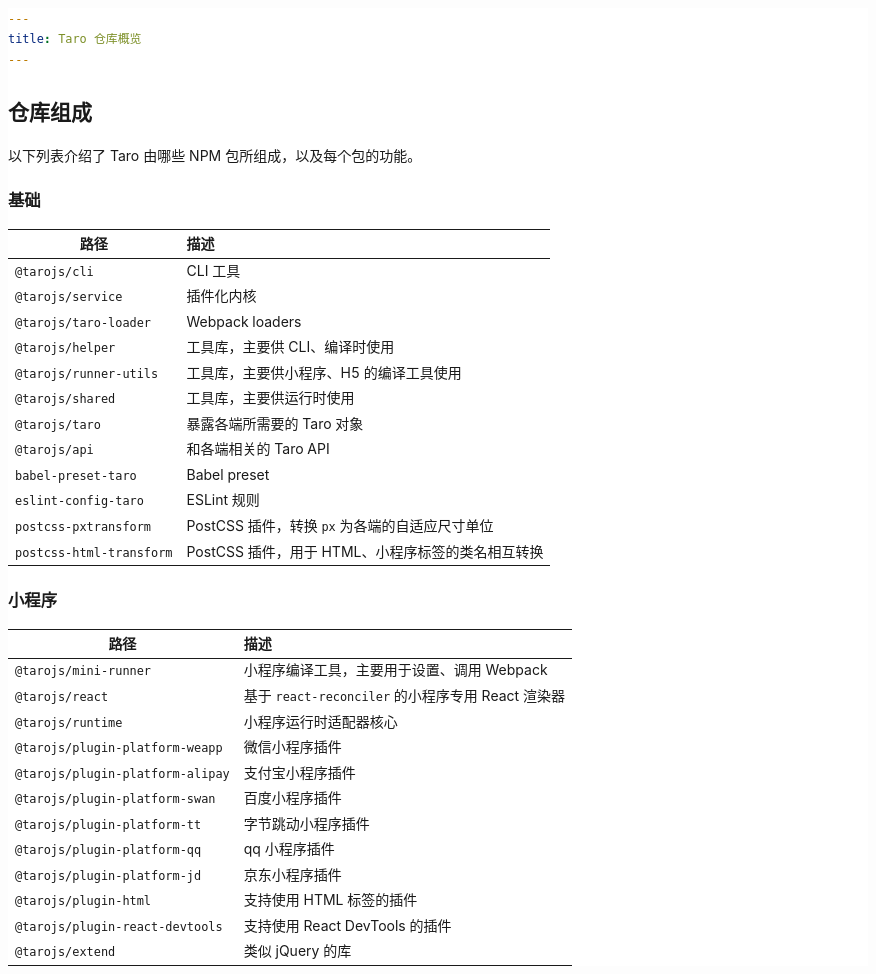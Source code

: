 ```yaml
---
title: Taro 仓库概览
---
```


## 仓库组成

以下列表介绍了 Taro 由哪些 NPM 包所组成，以及每个包的功能。

### 基础

| 路径                     | 描述                                              |
| ------------------------ | :------------------------------------------------ |
| `@tarojs/cli`            | CLI 工具                                          |
| `@tarojs/service`        | 插件化内核                                        |
| `@tarojs/taro-loader`    | Webpack loaders                                   |
| `@tarojs/helper`         | 工具库，主要供 CLI、编译时使用                    |
| `@tarojs/runner-utils`   | 工具库，主要供小程序、H5 的编译工具使用           |
| `@tarojs/shared`         | 工具库，主要供运行时使用                          |
| `@tarojs/taro`           | 暴露各端所需要的 Taro 对象                        |
| `@tarojs/api`            | 和各端相关的 Taro API                             |
| `babel-preset-taro`      | Babel preset                                      |
| `eslint-config-taro`     | ESLint 规则                                       |
| `postcss-pxtransform`    | PostCSS 插件，转换 `px` 为各端的自适应尺寸单位    |
| `postcss-html-transform` | PostCSS 插件，用于 HTML、小程序标签的类名相互转换 |

### 小程序

| 路径                             | 描述                                              |
| -------------------------------- | :------------------------------------------------ |
| `@tarojs/mini-runner`            | 小程序编译工具，主要用于设置、调用 Webpack        |
| `@tarojs/react`                  | 基于 `react-reconciler` 的小程序专用 React 渲染器 |
| `@tarojs/runtime`                | 小程序运行时适配器核心                            |
| `@tarojs/plugin-platform-weapp`  | 微信小程序插件                                    |
| `@tarojs/plugin-platform-alipay` | 支付宝小程序插件                                  |
| `@tarojs/plugin-platform-swan`   | 百度小程序插件                                    |
| `@tarojs/plugin-platform-tt`     | 字节跳动小程序插件                                |
| `@tarojs/plugin-platform-qq`     | qq 小程序插件                                     |
| `@tarojs/plugin-platform-jd`     | 京东小程序插件                                    |
| `@tarojs/plugin-html`            | 支持使用 HTML 标签的插件                          |
| `@tarojs/plugin-react-devtools`  | 支持使用 React DevTools 的插件                    |
| `@tarojs/extend`                 | 类似 jQuery 的库                                  |
